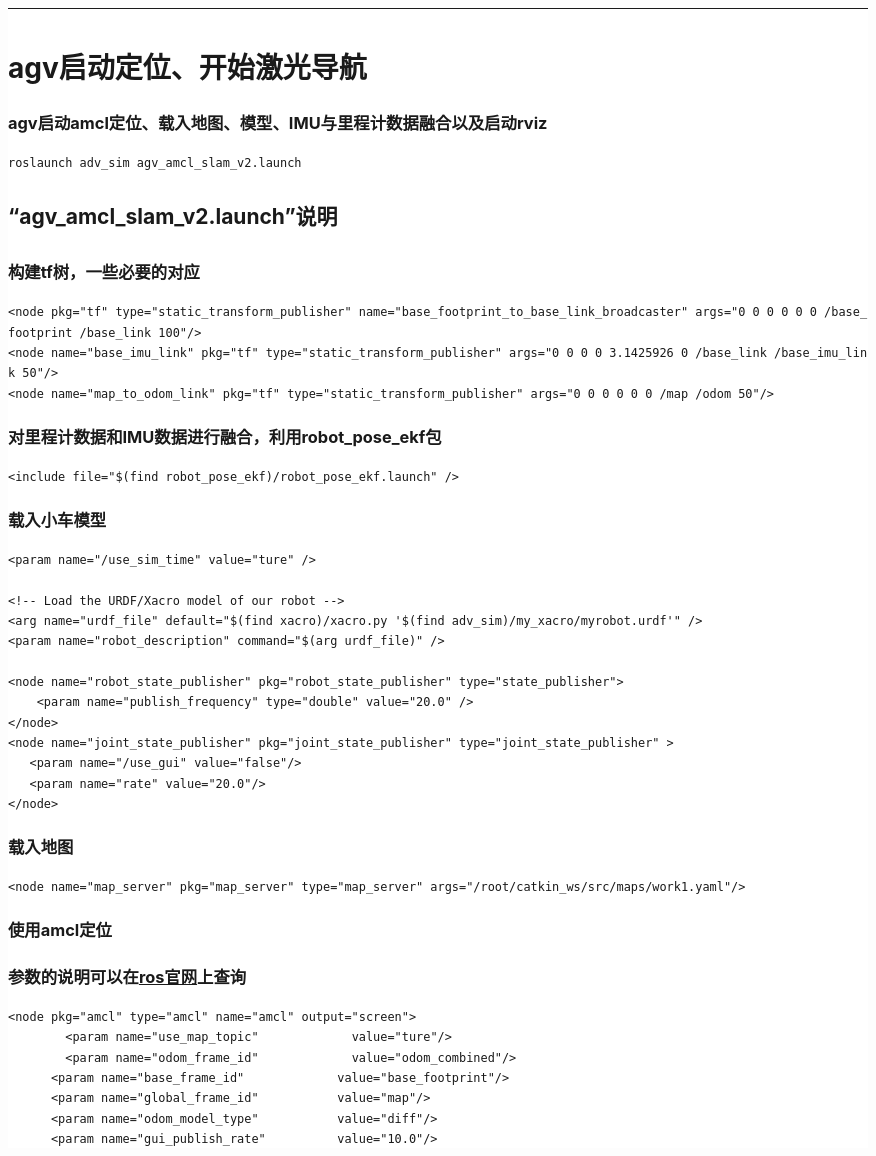 ***

# agv启动定位、开始激光导航
### agv启动amcl定位、载入地图、模型、IMU与里程计数据融合以及启动rviz
```
roslaunch adv_sim agv_amcl_slam_v2.launch
```
## “agv_amcl_slam_v2.launch”说明
##
### 构建tf树，一些必要的对应
```
<node pkg="tf" type="static_transform_publisher" name="base_footprint_to_base_link_broadcaster" args="0 0 0 0 0 0 /base_footprint /base_link 100"/>
<node name="base_imu_link" pkg="tf" type="static_transform_publisher" args="0 0 0 0 3.1425926 0 /base_link /base_imu_link 50"/>
<node name="map_to_odom_link" pkg="tf" type="static_transform_publisher" args="0 0 0 0 0 0 /map /odom 50"/>
```
###
### 对里程计数据和IMU数据进行融合，利用robot_pose_ekf包
```
<include file="$(find robot_pose_ekf)/robot_pose_ekf.launch" />
```
###
### 载入小车模型
```
<param name="/use_sim_time" value="ture" />

<!-- Load the URDF/Xacro model of our robot -->
<arg name="urdf_file" default="$(find xacro)/xacro.py '$(find adv_sim)/my_xacro/myrobot.urdf'" />
<param name="robot_description" command="$(arg urdf_file)" />

<node name="robot_state_publisher" pkg="robot_state_publisher" type="state_publisher">
    <param name="publish_frequency" type="double" value="20.0" />
</node>
<node name="joint_state_publisher" pkg="joint_state_publisher" type="joint_state_publisher" >
   <param name="/use_gui" value="false"/>
   <param name="rate" value="20.0"/>
</node>
```
###
### 载入地图
```
<node name="map_server" pkg="map_server" type="map_server" args="/root/catkin_ws/src/maps/work1.yaml"/>
```
###
### 使用amcl定位
### 参数的说明可以在[ros官网](http://wiki.ros.org/amcl)上查询
```
<node pkg="amcl" type="amcl" name="amcl" output="screen">
        <param name="use_map_topic"             value="ture"/>
        <param name="odom_frame_id"             value="odom_combined"/>
      <param name="base_frame_id"             value="base_footprint"/>
      <param name="global_frame_id"           value="map"/>
      <param name="odom_model_type"           value="diff"/>
      <param name="gui_publish_rate"          value="10.0"/>

```